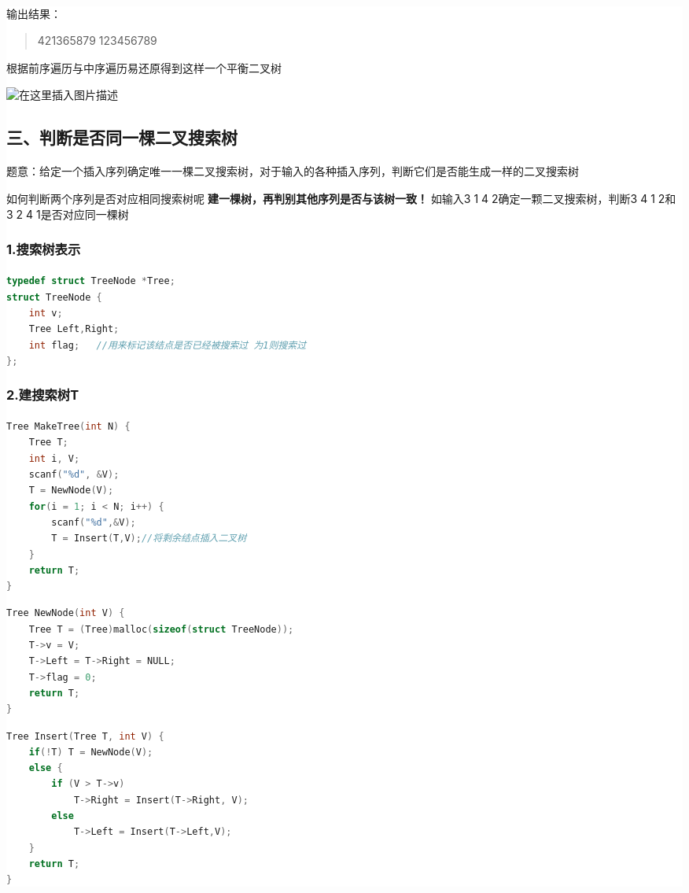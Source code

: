 输出结果：

> 421365879 123456789

根据前序遍历与中序遍历易还原得到这样一个平衡二叉树

![在这里插入图片描述](https://img-blog.csdnimg.cn/20200330015103371.jpg?x-oss-process=image/watermark,type\_ZmFuZ3poZW5naGVpdGk,shadow\_10,text\_aHR0cHM6Ly9ibG9nLmNzZG4ubmV0L3FxXzQ1ODkwNTMz,size\_16,color\_FFFFFF,t\_70)

## 三、判断是否同一棵二叉搜索树

题意：给定一个插入序列确定唯一一棵二叉搜索树，对于输入的各种插入序列，判断它们是否能生成一样的二叉搜索树

如何判断两个序列是否对应相同搜索树呢 **建一棵树，再判别其他序列是否与该树一致！** 如输入3 1 4 2确定一颗二叉搜索树，判断3 4 1 2和 3 2 4 1是否对应同一棵树

### 1.搜索树表示

```cpp
typedef struct TreeNode *Tree;
struct TreeNode {
	int v;
	Tree Left,Right;
	int flag;	//用来标记该结点是否已经被搜索过 为1则搜索过
};
```

### 2.建搜索树T

```cpp
Tree MakeTree(int N) {
	Tree T;
	int i, V;
	scanf("%d", &V);
	T = NewNode(V);
	for(i = 1; i < N; i++) {
		scanf("%d",&V);
		T = Insert(T,V);//将剩余结点插入二叉树
	}
	return T;
}
```

```cpp
Tree NewNode(int V) {
	Tree T = (Tree)malloc(sizeof(struct TreeNode));
	T->v = V;
	T->Left = T->Right = NULL;
	T->flag = 0;
	return T;
}
```

```cpp
Tree Insert(Tree T, int V) {
	if(!T) T = NewNode(V);
	else {
		if (V > T->v) 
			T->Right = Insert(T->Right, V);
		else 
			T->Left = Insert(T->Left,V);
	}
	return T;
}
```
